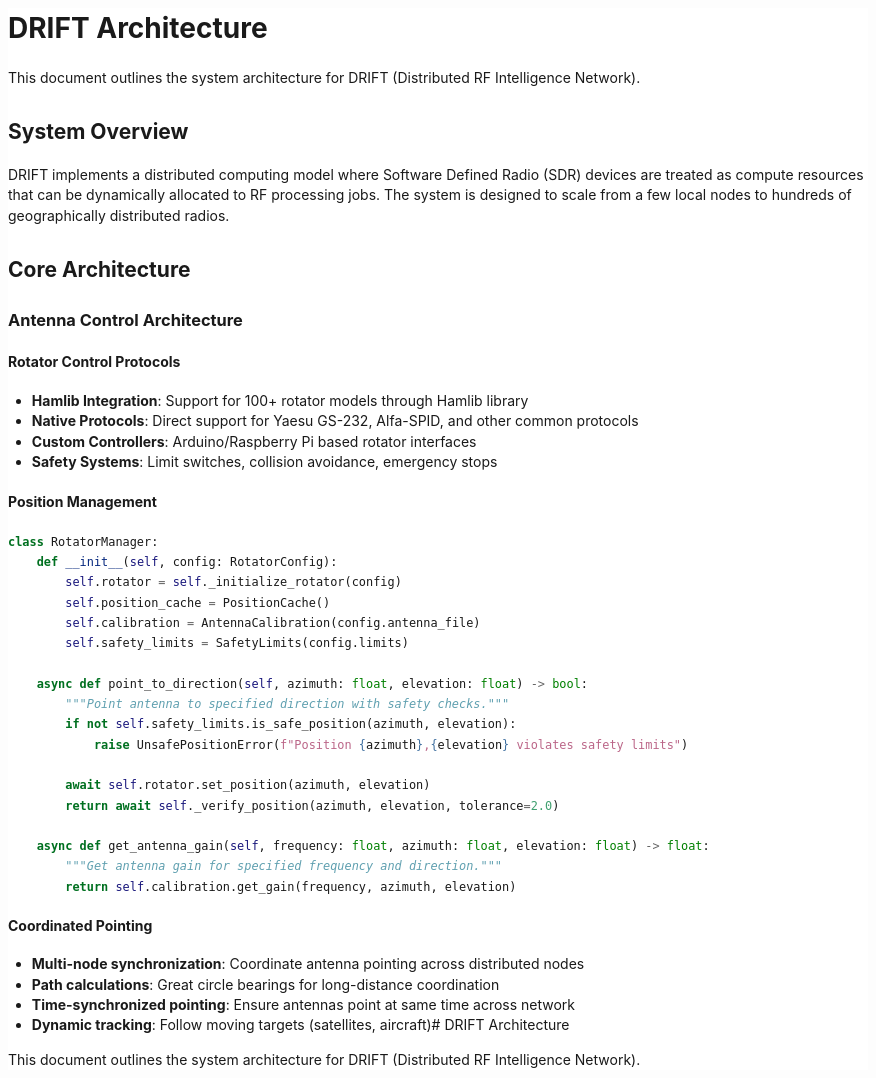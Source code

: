 # DRIFT Architecture

This document outlines the system architecture for DRIFT (Distributed RF Intelligence Network).

## System Overview

DRIFT implements a distributed computing model where Software Defined Radio (SDR) devices are treated as compute resources that can be dynamically allocated to RF processing jobs. The system is designed to scale from a few local nodes to hundreds of geographically distributed radios.

## Core Architecture

### Antenna Control Architecture

#### Rotator Control Protocols
- **Hamlib Integration**: Support for 100+ rotator models through Hamlib library
- **Native Protocols**: Direct support for Yaesu GS-232, Alfa-SPID, and other common protocols
- **Custom Controllers**: Arduino/Raspberry Pi based rotator interfaces
- **Safety Systems**: Limit switches, collision avoidance, emergency stops

#### Position Management
```python
class RotatorManager:
    def __init__(self, config: RotatorConfig):
        self.rotator = self._initialize_rotator(config)
        self.position_cache = PositionCache()
        self.calibration = AntennaCalibration(config.antenna_file)
        self.safety_limits = SafetyLimits(config.limits)
    
    async def point_to_direction(self, azimuth: float, elevation: float) -> bool:
        """Point antenna to specified direction with safety checks."""
        if not self.safety_limits.is_safe_position(azimuth, elevation):
            raise UnsafePositionError(f"Position {azimuth},{elevation} violates safety limits")
        
        await self.rotator.set_position(azimuth, elevation)
        return await self._verify_position(azimuth, elevation, tolerance=2.0)
    
    async def get_antenna_gain(self, frequency: float, azimuth: float, elevation: float) -> float:
        """Get antenna gain for specified frequency and direction."""
        return self.calibration.get_gain(frequency, azimuth, elevation)
```

#### Coordinated Pointing
- **Multi-node synchronization**: Coordinate antenna pointing across distributed nodes
- **Path calculations**: Great circle bearings for long-distance coordination
- **Time-synchronized pointing**: Ensure antennas point at same time across network
- **Dynamic tracking**: Follow moving targets (satellites, aircraft)# DRIFT Architecture

This document outlines the system architecture for DRIFT (Distributed RF Intelligence Network).
